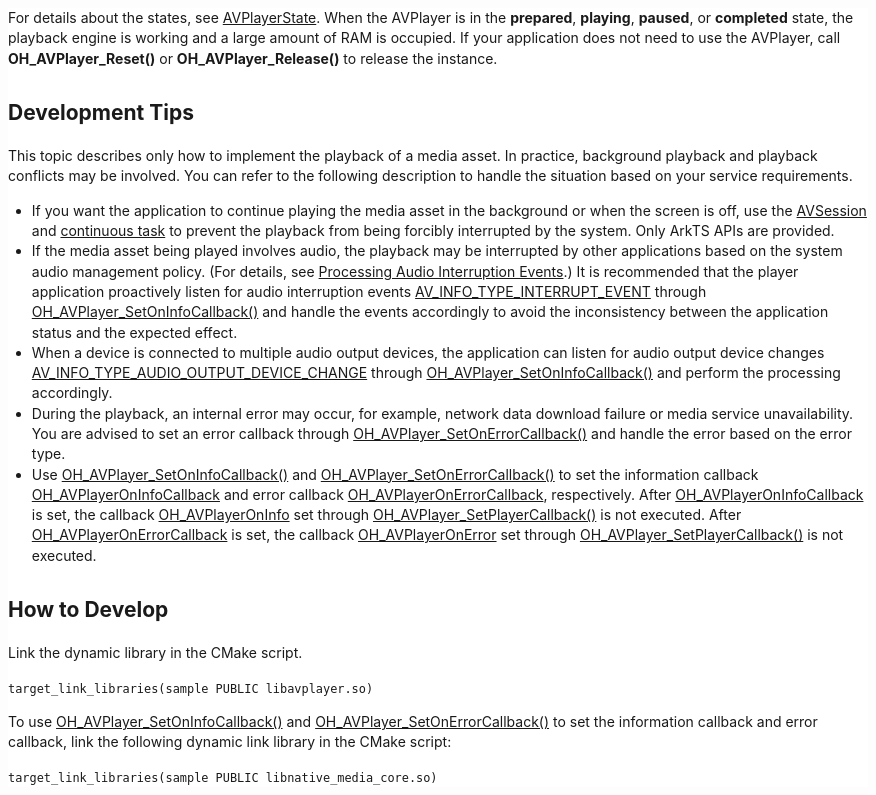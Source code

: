 For details about the states, see [AVPlayerState](../../reference/apis-media-kit/_a_v_player.md#avplayerstate-1). When the AVPlayer is in the **prepared**, **playing**, **paused**, or **completed** state, the playback engine is working and a large amount of RAM is occupied. If your application does not need to use the AVPlayer, call **OH_AVPlayer_Reset()** or **OH_AVPlayer_Release()** to release the instance.

## Development Tips

This topic describes only how to implement the playback of a media asset. In practice, background playback and playback conflicts may be involved. You can refer to the following description to handle the situation based on your service requirements.

- If you want the application to continue playing the media asset in the background or when the screen is off, use the [AVSession](../avsession/avsession-access-scene.md) and [continuous task](../../task-management/continuous-task.md) to prevent the playback from being forcibly interrupted by the system. Only ArkTS APIs are provided.
- If the media asset being played involves audio, the playback may be interrupted by other applications based on the system audio management policy. (For details, see [Processing Audio Interruption Events](../audio/audio-playback-concurrency.md).) It is recommended that the player application proactively listen for audio interruption events [AV_INFO_TYPE_INTERRUPT_EVENT](../../reference/apis-media-kit/_a_v_player.md#avplayeroninfotype-1) through [OH_AVPlayer_SetOnInfoCallback()](../../reference/apis-media-kit/_a_v_player.md#oh_avplayer_setoninfocallback) and handle the events accordingly to avoid the inconsistency between the application status and the expected effect.
- When a device is connected to multiple audio output devices, the application can listen for audio output device changes [AV_INFO_TYPE_AUDIO_OUTPUT_DEVICE_CHANGE](../../reference/apis-media-kit/_a_v_player.md#avplayeroninfotype-1) through [OH_AVPlayer_SetOnInfoCallback()](../../reference/apis-media-kit/_a_v_player.md#oh_avplayer_setoninfocallback) and perform the processing accordingly.
- During the playback, an internal error may occur, for example, network data download failure or media service unavailability. You are advised to set an error callback through [OH_AVPlayer_SetOnErrorCallback()](../../reference/apis-media-kit/_a_v_player.md#oh_avplayer_setonerrorcallback) and handle the error based on the error type.
- Use [OH_AVPlayer_SetOnInfoCallback()](../../reference/apis-media-kit/_a_v_player.md#oh_avplayer_setoninfocallback) and [OH_AVPlayer_SetOnErrorCallback()](../../reference/apis-media-kit/_a_v_player.md#oh_avplayer_setonerrorcallback) to set the information callback [OH_AVPlayerOnInfoCallback](../../reference/apis-media-kit/_a_v_player.md#oh_avplayeroninfocallback) and error callback [OH_AVPlayerOnErrorCallback](../../reference/apis-media-kit/_a_v_player.md#oh_avplayeronerrorcallback), respectively. After [OH_AVPlayerOnInfoCallback](../../reference/apis-media-kit/_a_v_player.md#oh_avplayeroninfocallback) is set, the callback [OH_AVPlayerOnInfo](../../reference/apis-media-kit/_a_v_player.md#oh_avplayeroninfo) set through [OH_AVPlayer_SetPlayerCallback()](../../reference/apis-media-kit/_a_v_player.md#oh_avplayer_setplayercallback) is not executed. After [OH_AVPlayerOnErrorCallback](../../reference/apis-media-kit/_a_v_player.md#oh_avplayeronerrorcallback) is set, the callback [OH_AVPlayerOnError](../../reference/apis-media-kit/_a_v_player.md#oh_avplayeronerror) set through [OH_AVPlayer_SetPlayerCallback()](../../reference/apis-media-kit/_a_v_player.md#oh_avplayer_setplayercallback) is not executed.

## How to Develop
Link the dynamic library in the CMake script.
```
target_link_libraries(sample PUBLIC libavplayer.so)
```

To use [OH_AVPlayer_SetOnInfoCallback()](../../reference/apis-media-kit/_a_v_player.md#oh_avplayer_setoninfocallback) and [OH_AVPlayer_SetOnErrorCallback()](../../reference/apis-media-kit/_a_v_player.md#oh_avplayer_setonerrorcallback) to set the information callback and error callback, link the following dynamic link library in the CMake script:
```
target_link_libraries(sample PUBLIC libnative_media_core.so)
```

